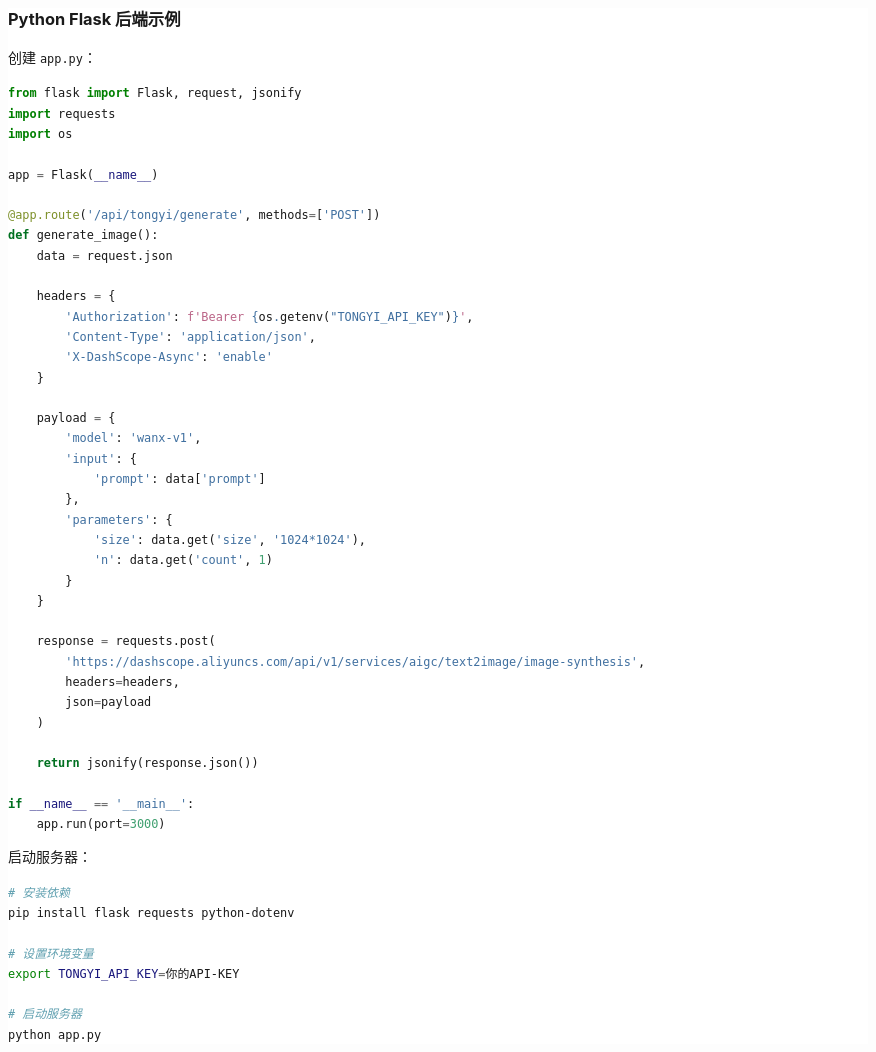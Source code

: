 ### Python Flask 后端示例

创建 `app.py`：

```python
from flask import Flask, request, jsonify
import requests
import os

app = Flask(__name__)

@app.route('/api/tongyi/generate', methods=['POST'])
def generate_image():
    data = request.json
    
    headers = {
        'Authorization': f'Bearer {os.getenv("TONGYI_API_KEY")}',
        'Content-Type': 'application/json',
        'X-DashScope-Async': 'enable'
    }
    
    payload = {
        'model': 'wanx-v1',
        'input': {
            'prompt': data['prompt']
        },
        'parameters': {
            'size': data.get('size', '1024*1024'),
            'n': data.get('count', 1)
        }
    }
    
    response = requests.post(
        'https://dashscope.aliyuncs.com/api/v1/services/aigc/text2image/image-synthesis',
        headers=headers,
        json=payload
    )
    
    return jsonify(response.json())

if __name__ == '__main__':
    app.run(port=3000)
```

启动服务器：
```bash
# 安装依赖
pip install flask requests python-dotenv

# 设置环境变量
export TONGYI_API_KEY=你的API-KEY

# 启动服务器
python app.py
```
